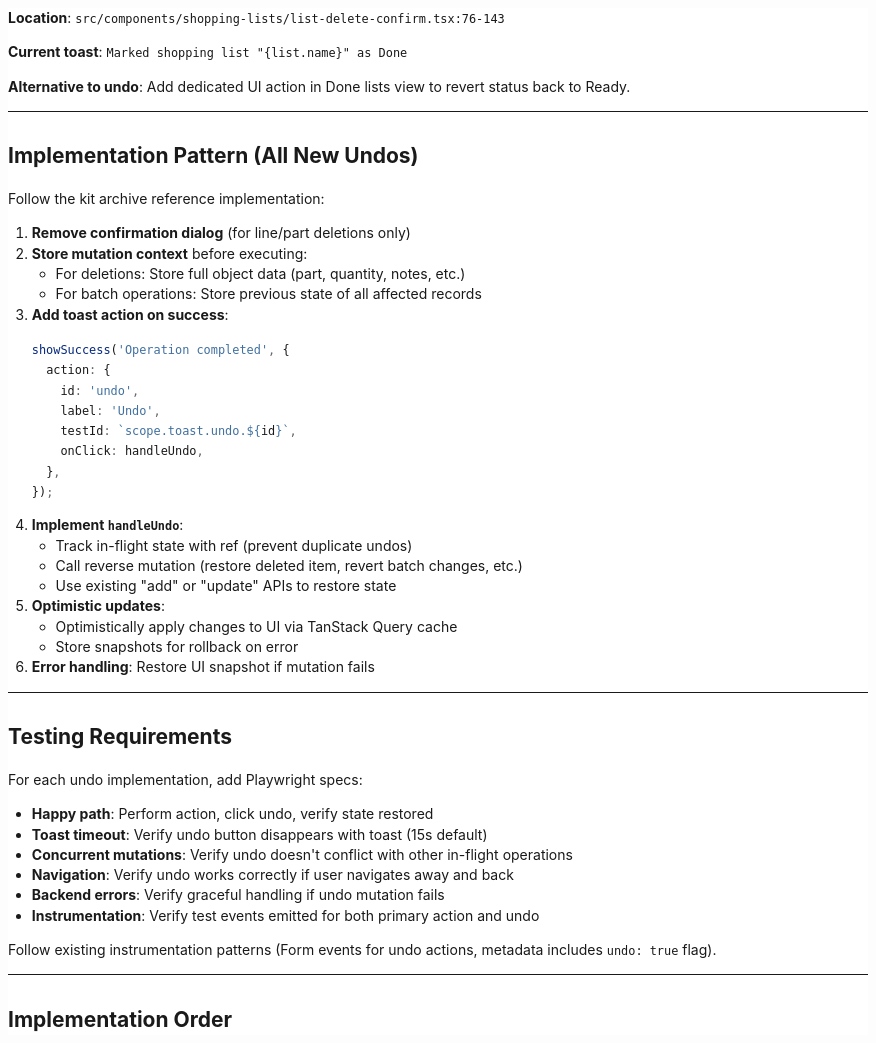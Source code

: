**Location**: `src/components/shopping-lists/list-delete-confirm.tsx:76-143`

**Current toast**: `Marked shopping list "{list.name}" as Done`

**Alternative to undo**: Add dedicated UI action in Done lists view to revert status back to Ready.

---

## Implementation Pattern (All New Undos)

Follow the kit archive reference implementation:

1. **Remove confirmation dialog** (for line/part deletions only)
2. **Store mutation context** before executing:
   - For deletions: Store full object data (part, quantity, notes, etc.)
   - For batch operations: Store previous state of all affected records
3. **Add toast action on success**:
   ```typescript
   showSuccess('Operation completed', {
     action: {
       id: 'undo',
       label: 'Undo',
       testId: `scope.toast.undo.${id}`,
       onClick: handleUndo,
     },
   });
   ```
4. **Implement `handleUndo`**:
   - Track in-flight state with ref (prevent duplicate undos)
   - Call reverse mutation (restore deleted item, revert batch changes, etc.)
   - Use existing "add" or "update" APIs to restore state
5. **Optimistic updates**:
   - Optimistically apply changes to UI via TanStack Query cache
   - Store snapshots for rollback on error
6. **Error handling**: Restore UI snapshot if mutation fails

---

## Testing Requirements

For each undo implementation, add Playwright specs:

- **Happy path**: Perform action, click undo, verify state restored
- **Toast timeout**: Verify undo button disappears with toast (15s default)
- **Concurrent mutations**: Verify undo doesn't conflict with other in-flight operations
- **Navigation**: Verify undo works correctly if user navigates away and back
- **Backend errors**: Verify graceful handling if undo mutation fails
- **Instrumentation**: Verify test events emitted for both primary action and undo

Follow existing instrumentation patterns (Form events for undo actions, metadata includes `undo: true` flag).

---

## Implementation Order
